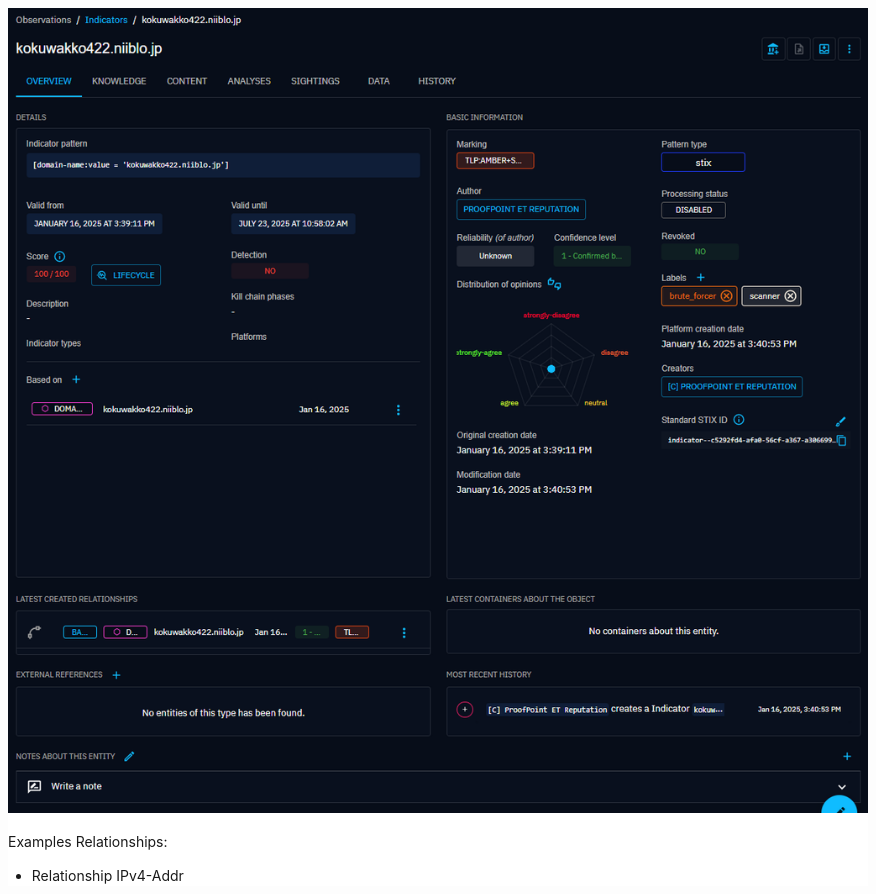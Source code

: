 ![Indicator Domain-Name](./__docs__/media/Indicator-Domain-Name.png)

Examples Relationships:

- Relationship IPv4-Addr
